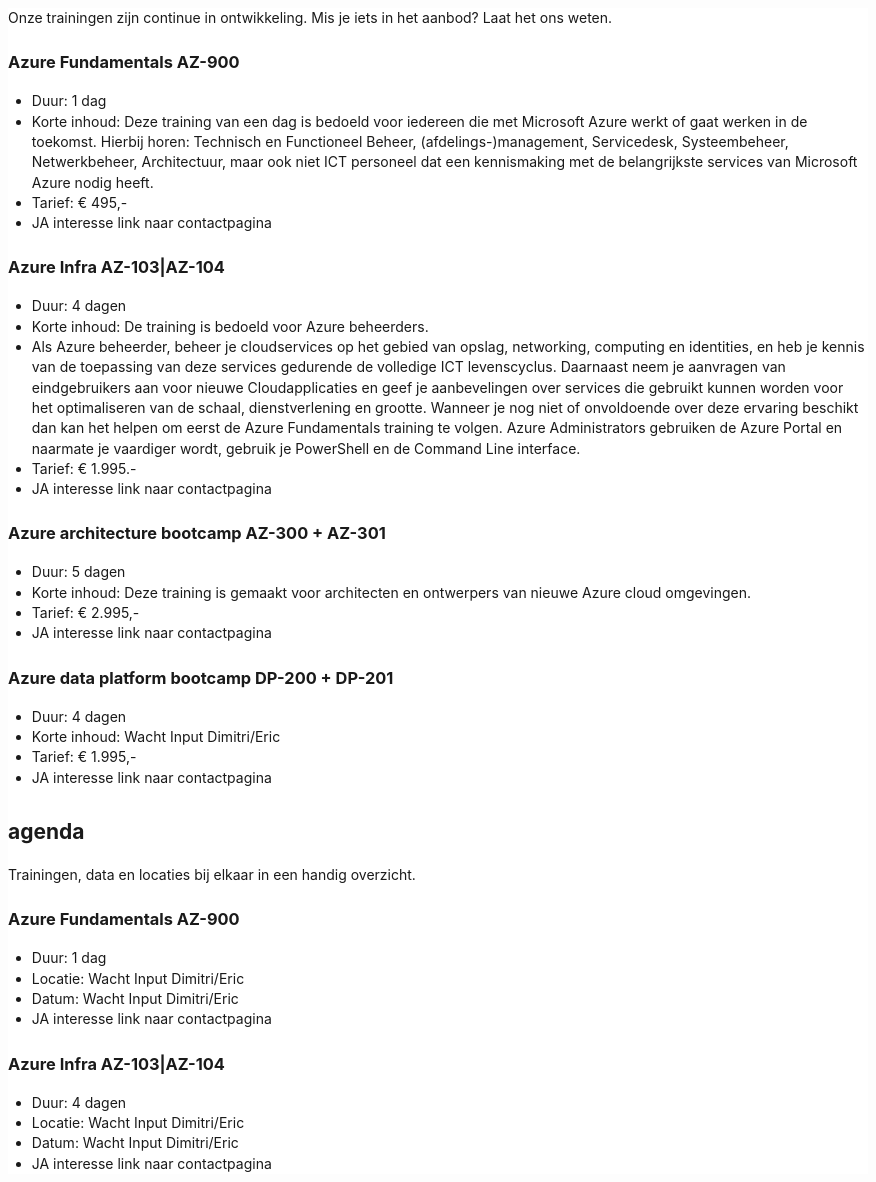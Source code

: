 Onze trainingen zijn continue in ontwikkeling. Mis je iets in het aanbod? Laat het ons weten.

### Azure Fundamentals AZ-900
- Duur:			1 dag
- Korte inhoud: 	Deze training van een dag is bedoeld voor iedereen die met Microsoft Azure werkt of gaat werken in de toekomst. Hierbij horen: Technisch en Functioneel Beheer, (afdelings-)management, Servicedesk, Systeembeheer, Netwerkbeheer, Architectuur, maar ook niet ICT personeel dat een kennismaking met de belangrijkste services van Microsoft Azure nodig heeft.
- Tarief:			€ 495,-
- JA interesse		link naar contactpagina

### Azure Infra AZ-103|AZ-104
- Duur:			4 dagen
- Korte inhoud: 	De training is bedoeld voor Azure beheerders.
- Als Azure beheerder, beheer je cloudservices op het gebied van opslag, networking, computing en identities, en heb je kennis van de toepassing van deze services gedurende de volledige ICT levenscyclus. Daarnaast neem je aanvragen van eindgebruikers aan voor nieuwe Cloudapplicaties en geef je aanbevelingen over services die gebruikt kunnen worden voor het optimaliseren van de schaal, dienstverlening en grootte. Wanneer je nog niet of onvoldoende over deze ervaring beschikt dan kan het helpen om eerst de Azure Fundamentals training te volgen. Azure Administrators gebruiken de Azure Portal en naarmate je vaardiger wordt, gebruik je PowerShell en de Command Line interface.
- Tarief:			€ 1.995.-
- JA interesse		link naar contactpagina

### Azure architecture bootcamp AZ-300 + AZ-301
- Duur:			5 dagen
- Korte inhoud: 	Deze training is gemaakt voor architecten en ontwerpers van nieuwe Azure cloud omgevingen.
- Tarief:			€ 2.995,-
- JA interesse		link naar contactpagina

### Azure data platform bootcamp DP-200 + DP-201
- Duur:			4 dagen
- Korte inhoud: 	Wacht Input Dimitri/Eric
- Tarief:			€ 1.995,-
- JA interesse		link naar contactpagina

## agenda 

Trainingen, data en locaties bij elkaar in een handig overzicht.


### Azure Fundamentals AZ-900
- Duur:			1 dag
- Locatie:		Wacht Input Dimitri/Eric
- Datum:		Wacht Input Dimitri/Eric
- JA interesse		link naar contactpagina

### Azure Infra AZ-103|AZ-104
- Duur:			4 dagen
- Locatie:		Wacht Input Dimitri/Eric
- Datum:		Wacht Input Dimitri/Eric
- JA interesse		link naar contactpagina
